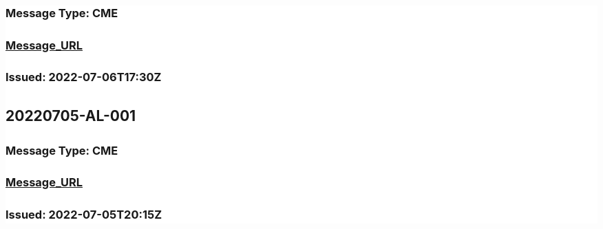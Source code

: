 ### Message Type: CME
### [Message_URL](https://kauai.ccmc.gsfc.nasa.gov/DONKI/view/Alert/20725/1)
### Issued: 2022-07-06T17:30Z
## 20220705-AL-001
### Message Type: CME
### [Message_URL](https://kauai.ccmc.gsfc.nasa.gov/DONKI/view/Alert/20723/1)
### Issued: 2022-07-05T20:15Z